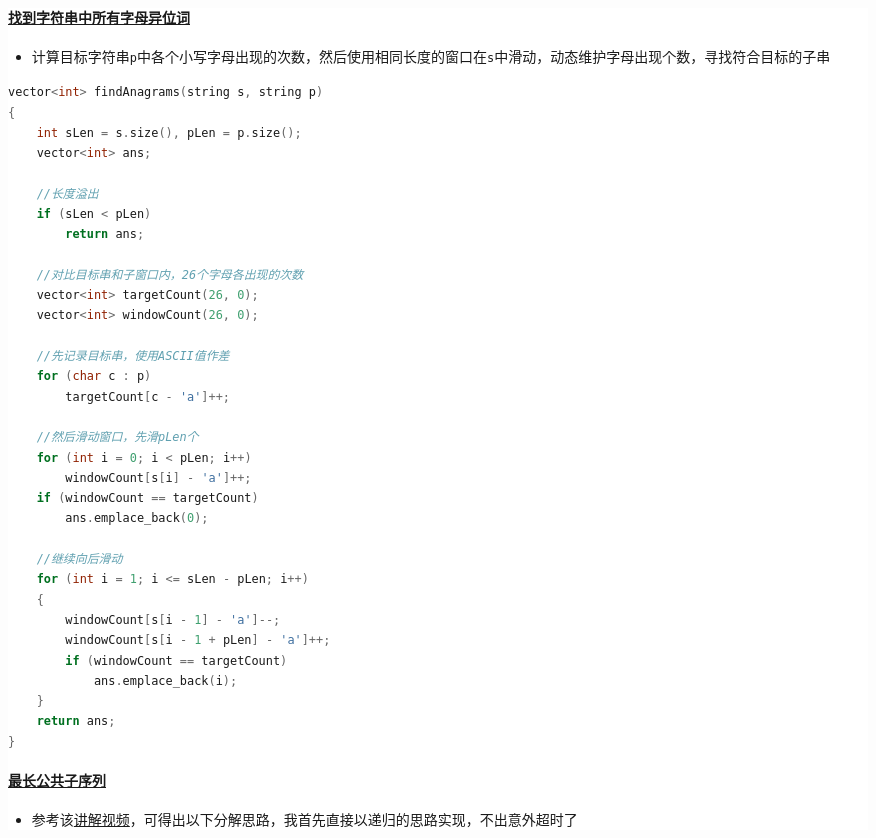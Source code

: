 #### [找到字符串中所有字母异位词](https://leetcode.cn/problems/find-all-anagrams-in-a-string/description/?envType=study-plan-v2&envId=top-100-liked)
- 计算目标字符串`p`中各个小写字母出现的次数，然后使用相同长度的窗口在`s`中滑动，动态维护字母出现个数，寻找符合目标的子串

```cpp
vector<int> findAnagrams(string s, string p)
{
    int sLen = s.size(), pLen = p.size();
    vector<int> ans;

    //长度溢出
    if (sLen < pLen)
        return ans;

    //对比目标串和子窗口内，26个字母各出现的次数
    vector<int> targetCount(26, 0);
    vector<int> windowCount(26, 0);

    //先记录目标串，使用ASCII值作差
    for (char c : p)
        targetCount[c - 'a']++;
    
    //然后滑动窗口，先滑pLen个
    for (int i = 0; i < pLen; i++)
        windowCount[s[i] - 'a']++;
    if (windowCount == targetCount)
        ans.emplace_back(0);

    //继续向后滑动
    for (int i = 1; i <= sLen - pLen; i++)
    {
        windowCount[s[i - 1] - 'a']--;
        windowCount[s[i - 1 + pLen] - 'a']++;
        if (windowCount == targetCount)
            ans.emplace_back(i);
    }
    return ans;
}
```

#### [最长公共子序列](https://leetcode.cn/problems/qJnOS7/description/)
- 参考该[讲解视频](https://www.bilibili.com/video/BV1ey4y1d7oD/?share_source=copy_web&vd_source=5ef86699cafaaf10c5dc362759c73a7d)，可得出以下分解思路，我首先直接以递归的思路实现，不出意外超时了
